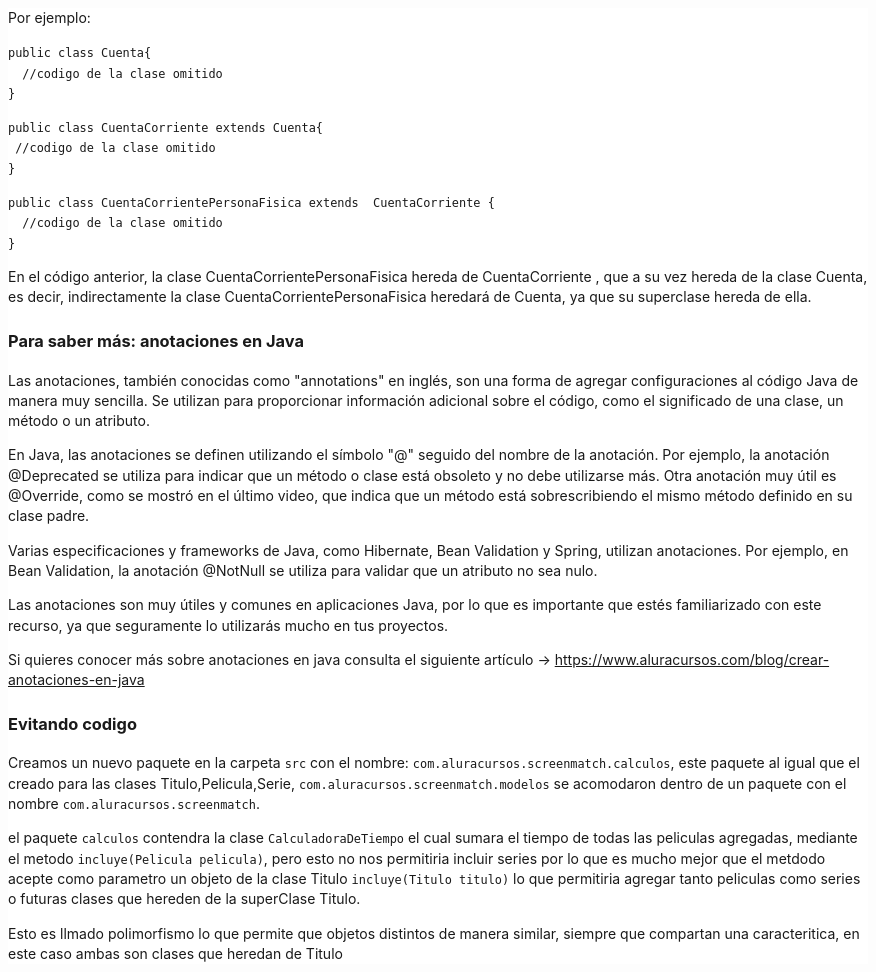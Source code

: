 Por ejemplo:
```
public class Cuenta{
  //codigo de la clase omitido
}
```
```
public class CuentaCorriente extends Cuenta{
 //codigo de la clase omitido
}
```
```
public class CuentaCorrientePersonaFisica extends  CuentaCorriente {
  //codigo de la clase omitido
}
```
En el código anterior, la clase CuentaCorrientePersonaFisica hereda de CuentaCorriente , que a su vez hereda de la clase Cuenta, es decir, indirectamente la clase CuentaCorrientePersonaFisica heredará de Cuenta, ya que su superclase hereda de ella.

### Para saber más: anotaciones en Java

Las anotaciones, también conocidas como "annotations" en inglés, son una forma de agregar configuraciones al código Java de manera muy sencilla. Se utilizan para proporcionar información adicional sobre el código, como el significado de una clase, un método o un atributo.

En Java, las anotaciones se definen utilizando el símbolo "@" seguido del nombre de la anotación. Por ejemplo, la anotación @Deprecated se utiliza para indicar que un método o clase está obsoleto y no debe utilizarse más. Otra anotación muy útil es @Override, como se mostró en el último video, que indica que un método está sobrescribiendo el mismo método definido en su clase padre.

Varias especificaciones y frameworks de Java, como Hibernate, Bean Validation y Spring, utilizan anotaciones. Por ejemplo, en Bean Validation, la anotación @NotNull se utiliza para validar que un atributo no sea nulo.

Las anotaciones son muy útiles y comunes en aplicaciones Java, por lo que es importante que estés familiarizado con este recurso, ya que seguramente lo utilizarás mucho en tus proyectos.

Si quieres conocer más sobre anotaciones en java consulta el siguiente artículo -> https://www.aluracursos.com/blog/crear-anotaciones-en-java


### Evitando codigo

Creamos un nuevo paquete en la carpeta `src` con el nombre: `com.aluracursos.screenmatch.calculos`, este paquete al igual que el creado para las clases Titulo,Pelicula,Serie,  `com.aluracursos.screenmatch.modelos` se acomodaron dentro de un paquete con el nombre `com.aluracursos.screenmatch`.

el paquete `calculos` contendra la clase `CalculadoraDeTiempo` el cual sumara el tiempo de todas las peliculas agregadas, mediante el metodo `incluye(Pelicula pelicula)`, pero esto no nos permitiria incluir series por lo que es mucho mejor que el metdodo acepte como parametro un objeto de la clase Titulo `incluye(Titulo titulo)` lo que permitiria agregar tanto peliculas como series o futuras clases que hereden de la superClase Titulo.

Esto es llmado polimorfismo lo que permite que objetos distintos de manera similar, siempre que compartan una caracteritica, en este caso ambas son clases que heredan de Titulo
